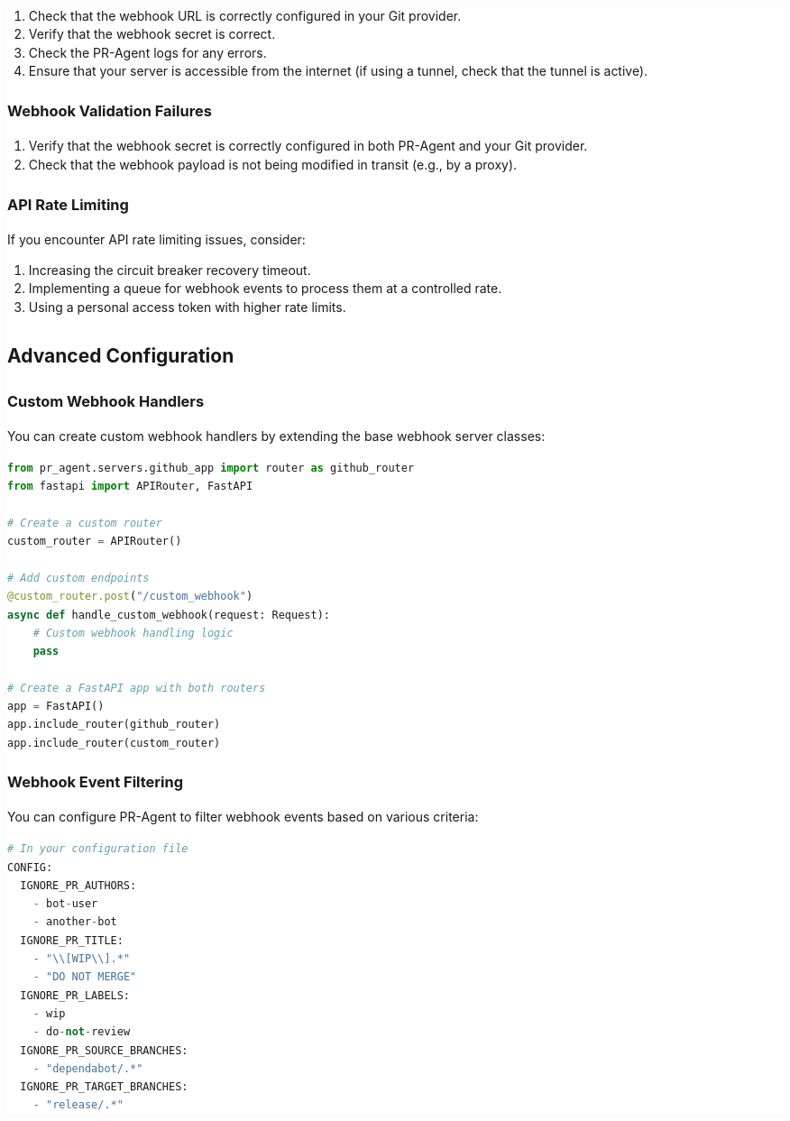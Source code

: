 1. Check that the webhook URL is correctly configured in your Git provider.
2. Verify that the webhook secret is correct.
3. Check the PR-Agent logs for any errors.
4. Ensure that your server is accessible from the internet (if using a tunnel, check that the tunnel is active).

### Webhook Validation Failures

1. Verify that the webhook secret is correctly configured in both PR-Agent and your Git provider.
2. Check that the webhook payload is not being modified in transit (e.g., by a proxy).

### API Rate Limiting

If you encounter API rate limiting issues, consider:

1. Increasing the circuit breaker recovery timeout.
2. Implementing a queue for webhook events to process them at a controlled rate.
3. Using a personal access token with higher rate limits.

## Advanced Configuration

### Custom Webhook Handlers

You can create custom webhook handlers by extending the base webhook server classes:

```python
from pr_agent.servers.github_app import router as github_router
from fastapi import APIRouter, FastAPI

# Create a custom router
custom_router = APIRouter()

# Add custom endpoints
@custom_router.post("/custom_webhook")
async def handle_custom_webhook(request: Request):
    # Custom webhook handling logic
    pass

# Create a FastAPI app with both routers
app = FastAPI()
app.include_router(github_router)
app.include_router(custom_router)
```

### Webhook Event Filtering

You can configure PR-Agent to filter webhook events based on various criteria:

```python
# In your configuration file
CONFIG:
  IGNORE_PR_AUTHORS:
    - bot-user
    - another-bot
  IGNORE_PR_TITLE:
    - "\\[WIP\\].*"
    - "DO NOT MERGE"
  IGNORE_PR_LABELS:
    - wip
    - do-not-review
  IGNORE_PR_SOURCE_BRANCHES:
    - "dependabot/.*"
  IGNORE_PR_TARGET_BRANCHES:
    - "release/.*"
```
